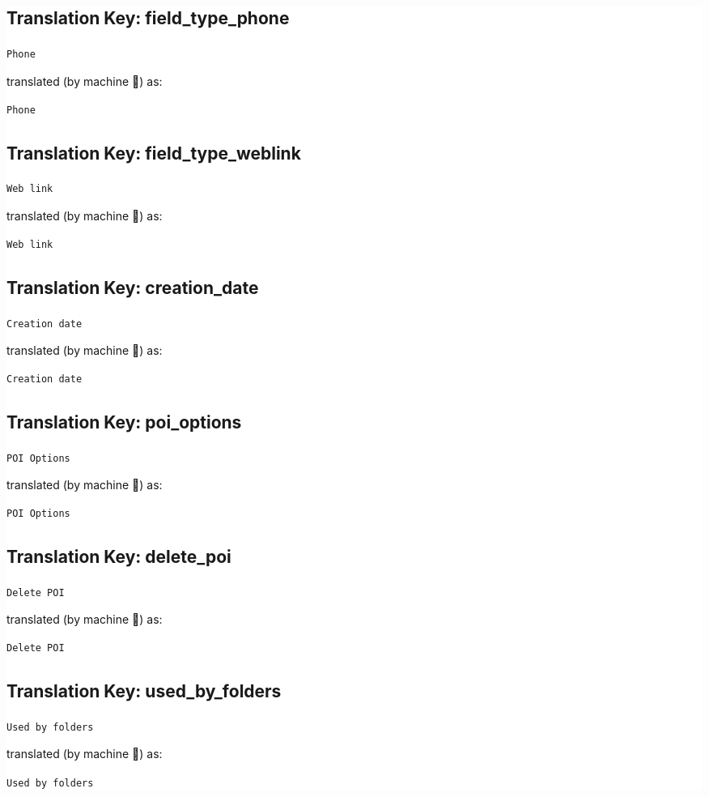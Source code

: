 
## Translation Key: field_type_phone
```
Phone
```
translated (by machine 🤖) as:
```
Phone
```


## Translation Key: field_type_weblink
```
Web link
```
translated (by machine 🤖) as:
```
Web link
```


## Translation Key: creation_date
```
Creation date
```
translated (by machine 🤖) as:
```
Creation date
```


## Translation Key: poi_options
```
POI Options
```
translated (by machine 🤖) as:
```
POI Options
```


## Translation Key: delete_poi
```
Delete POI
```
translated (by machine 🤖) as:
```
Delete POI
```


## Translation Key: used_by_folders
```
Used by folders
```
translated (by machine 🤖) as:
```
Used by folders
```
